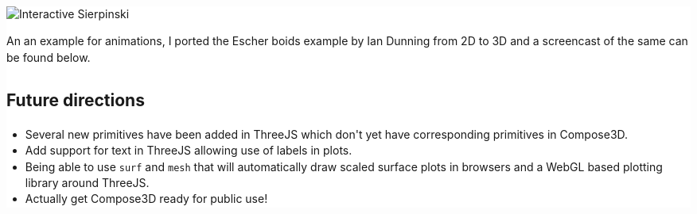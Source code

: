 ![Interactive Sierpinski](https://gist.github.com/rohitvarkey/1d65925850198bc284f5/raw/78fefb17032a0bd9861e8497133cb6ce3876a4d4/interactive_sierpinski.gif)

An an example for animations, I ported the Escher boids example by Ian Dunning from 2D to 3D and a screencast of the same can be found below.

<div style="text-align: center"><iframe width="560" height="315" src="https://www.youtube.com/embed/Yul3iBkAVHs" frameborder="0" allowfullscreen></iframe></div>

## Future directions

- Several new primitives have been added in ThreeJS which don't yet have corresponding primitives in Compose3D.
- Add support for text in ThreeJS allowing use of labels in plots.
- Being able to use `surf` and `mesh` that will automatically draw scaled surface plots in browsers and a WebGL based
plotting library around ThreeJS.
- Actually get Compose3D ready for public use!

